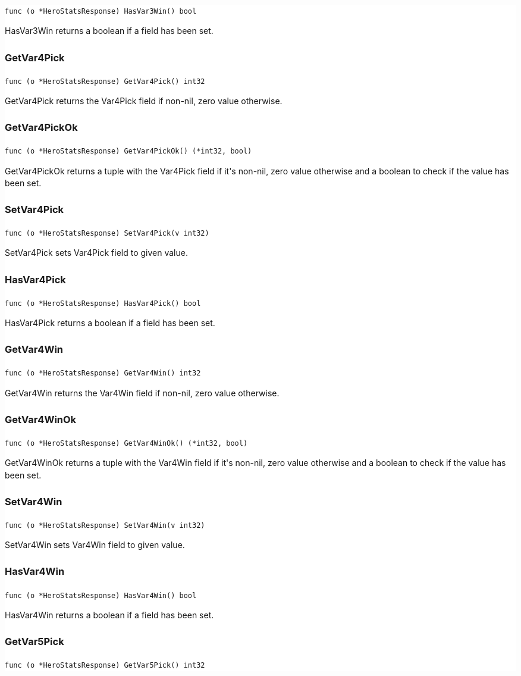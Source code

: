 `func (o *HeroStatsResponse) HasVar3Win() bool`

HasVar3Win returns a boolean if a field has been set.

### GetVar4Pick

`func (o *HeroStatsResponse) GetVar4Pick() int32`

GetVar4Pick returns the Var4Pick field if non-nil, zero value otherwise.

### GetVar4PickOk

`func (o *HeroStatsResponse) GetVar4PickOk() (*int32, bool)`

GetVar4PickOk returns a tuple with the Var4Pick field if it's non-nil, zero value otherwise
and a boolean to check if the value has been set.

### SetVar4Pick

`func (o *HeroStatsResponse) SetVar4Pick(v int32)`

SetVar4Pick sets Var4Pick field to given value.

### HasVar4Pick

`func (o *HeroStatsResponse) HasVar4Pick() bool`

HasVar4Pick returns a boolean if a field has been set.

### GetVar4Win

`func (o *HeroStatsResponse) GetVar4Win() int32`

GetVar4Win returns the Var4Win field if non-nil, zero value otherwise.

### GetVar4WinOk

`func (o *HeroStatsResponse) GetVar4WinOk() (*int32, bool)`

GetVar4WinOk returns a tuple with the Var4Win field if it's non-nil, zero value otherwise
and a boolean to check if the value has been set.

### SetVar4Win

`func (o *HeroStatsResponse) SetVar4Win(v int32)`

SetVar4Win sets Var4Win field to given value.

### HasVar4Win

`func (o *HeroStatsResponse) HasVar4Win() bool`

HasVar4Win returns a boolean if a field has been set.

### GetVar5Pick

`func (o *HeroStatsResponse) GetVar5Pick() int32`
